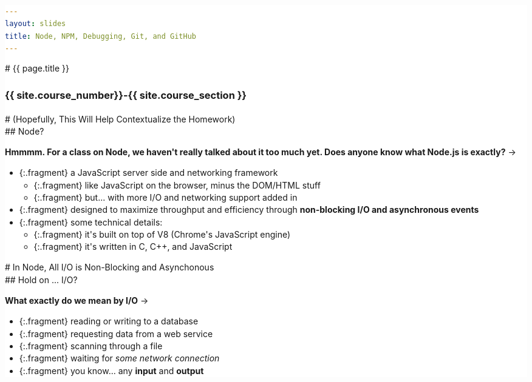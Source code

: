 ```yaml
---
layout: slides
title: Node, NPM, Debugging, Git, and GitHub
---
```


<section markdown="block" class="intro-slide">
# {{ page.title }}

### {{ site.course_number}}-{{ site.course_section }}
</section>


<section markdown="block">
# (Hopefully, This Will Help Contextualize the Homework)
</section>

<section markdown="block">
## Node?

__Hmmmm. For a class on Node, we haven't really talked about it too much yet. Does anyone know what Node.js is exactly?__ &rarr; 

* {:.fragment} a JavaScript server side and networking framework 
	* {:.fragment} like JavaScript on the browser, minus the DOM/HTML stuff
	* {:.fragment} but... with more I/O and networking support added in
* {:.fragment} designed to maximize throughput and efficiency through __non-blocking I/O and asynchronous events__
* {:.fragment} some technical details:
	* {:.fragment} it's built on top of V8 (Chrome's JavaScript engine)
	* {:.fragment} it's written in C, C++, and JavaScript
</section>

<section markdown="block">
# In Node, All I/O is Non-Blocking and Asynchonous 

</section>

<section markdown="block">
##  Hold on ... I/O?

__What exactly do we mean by I/O__ &rarr;

* {:.fragment} reading or writing to a database
* {:.fragment} requesting data from a web service
* {:.fragment} scanning through a file
* {:.fragment} waiting for _some network connection_
* {:.fragment} you know... any __input__ and __output__
</section>
